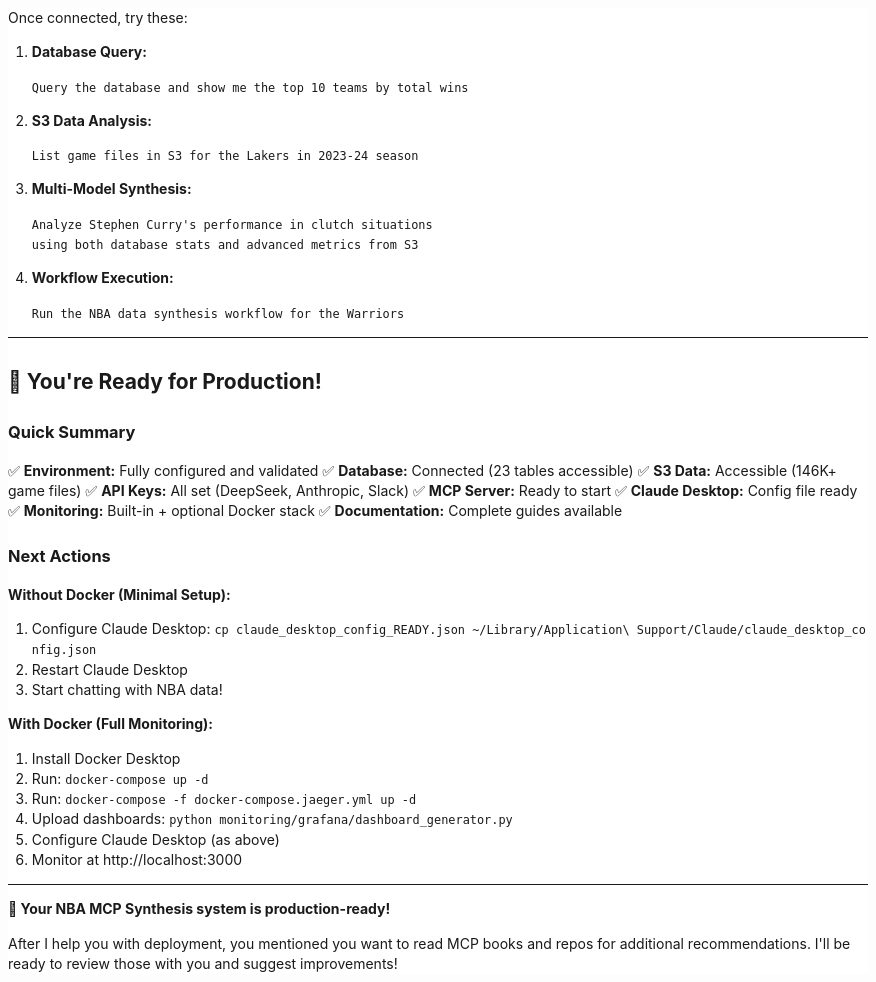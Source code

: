 Once connected, try these:

1. **Database Query:**
   ```
   Query the database and show me the top 10 teams by total wins
   ```

2. **S3 Data Analysis:**
   ```
   List game files in S3 for the Lakers in 2023-24 season
   ```

3. **Multi-Model Synthesis:**
   ```
   Analyze Stephen Curry's performance in clutch situations
   using both database stats and advanced metrics from S3
   ```

4. **Workflow Execution:**
   ```
   Run the NBA data synthesis workflow for the Warriors
   ```

---

## 🎉 You're Ready for Production!

### Quick Summary

✅ **Environment:** Fully configured and validated
✅ **Database:** Connected (23 tables accessible)
✅ **S3 Data:** Accessible (146K+ game files)
✅ **API Keys:** All set (DeepSeek, Anthropic, Slack)
✅ **MCP Server:** Ready to start
✅ **Claude Desktop:** Config file ready
✅ **Monitoring:** Built-in + optional Docker stack
✅ **Documentation:** Complete guides available

### Next Actions

**Without Docker (Minimal Setup):**
1. Configure Claude Desktop: `cp claude_desktop_config_READY.json ~/Library/Application\ Support/Claude/claude_desktop_config.json`
2. Restart Claude Desktop
3. Start chatting with NBA data!

**With Docker (Full Monitoring):**
1. Install Docker Desktop
2. Run: `docker-compose up -d`
3. Run: `docker-compose -f docker-compose.jaeger.yml up -d`
4. Upload dashboards: `python monitoring/grafana/dashboard_generator.py`
5. Configure Claude Desktop (as above)
6. Monitor at http://localhost:3000

---

**🚀 Your NBA MCP Synthesis system is production-ready!**

After I help you with deployment, you mentioned you want to read MCP books and repos for additional recommendations. I'll be ready to review those with you and suggest improvements!